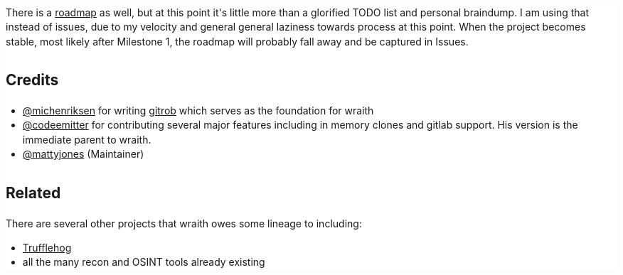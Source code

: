 There is a [roadmap][13] as well, but at this point it's little more than a glorified TODO list and personal braindump. I am using that instead of issues, due to my velocity and general general laziness towards process at this point. When the project becomes stable, most likely after Milestone 1, the roadmap will probably fall away and be captured in Issues.

## Credits
- [@michenriksen][8] for writing [gitrob][9] which serves as the foundation for wraith
- [@codeemitter][11] for contributing several major features including in memory clones and gitlab support. His version is the immediate parent to wraith.
- [@mattyjones][10] (Maintainer)

## Related
There are several other projects that wraith owes some lineage to including:
- [Trufflehog][12]
- all the many recon and OSINT tools already existing


[1]: https://github.com/spf13/viper
[2]: https://github.com/spf13/cobra
[3]: https://github.com/N0MoreSecr3ts/wraith/releases
[4]: https://github.com/N0MoreSecr3ts/wraith-signatures
[5]: https://github.com/N0MoreSecr3ts/wraith-signatures/blob/master/README.md
[6]: https://docs.gitlab.com/ee/user/profile/personal_access_tokens.html
[7]: https://help.github.com/articles/creating-a-personal-access-token-for-the-command-line/
[8]: https://github.com/michenriksen
[9]: https://github.com/michenriksen/gitrob
[10]: https://github.com/mattyjones
[11]: https://github.com/codeEmitter/
[12]: https://github.com/dxa4481/truffleHog
[13]: https://github.com/N0MoreSecr3ts/wraith/blob/develop/docs/development/roadmap.md

